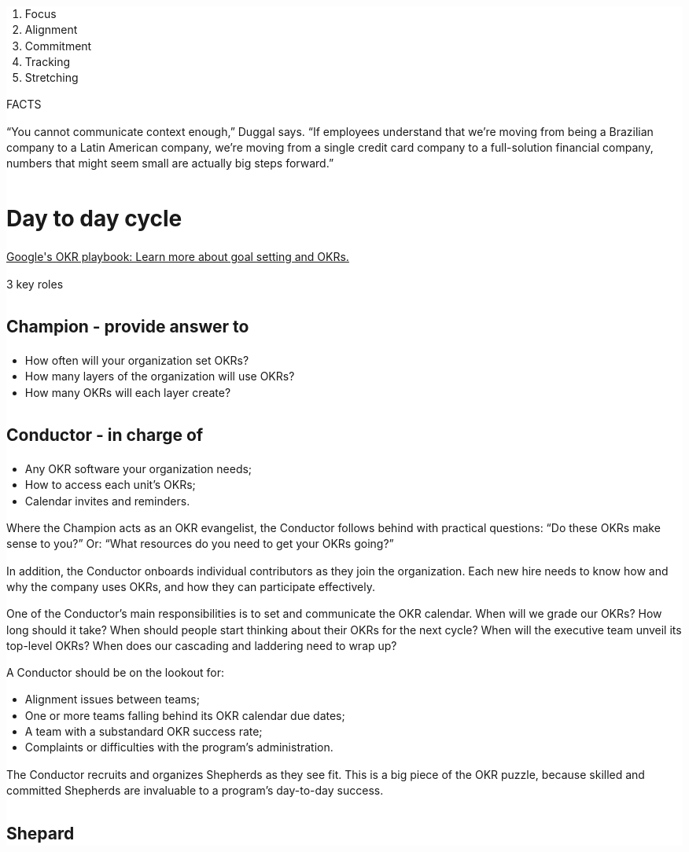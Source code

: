 1. Focus
2. Alignment
3. Commitment
4. Tracking
5. Stretching

FACTS

“You cannot communicate context enough,” Duggal says. “If employees understand that we’re moving from being a Brazilian company to a Latin American company, we’re moving from a single credit card company to a full-solution financial company, numbers that might seem small are actually big steps forward.”

# Day to day cycle

[Google's OKR playbook: Learn more about goal setting and OKRs.](https://www.whatmatters.com/resources/google-okr-playbook)

3 key roles

## Champion - provide answer to

- How often will your organization set OKRs?
- How many layers of the organization will use OKRs?
- How many OKRs will each layer create?

## Conductor - in charge of

- Any OKR software your organization needs;
- How to access each unit’s OKRs;
- Calendar invites and reminders.

Where the Champion acts as an OKR evangelist, the Conductor follows behind with practical questions: “Do these OKRs make sense to you?” Or: “What resources do you need to get your OKRs going?”

In addition, the Conductor onboards individual contributors as they join the organization. Each new hire needs to know how and why the company uses OKRs, and how they can participate effectively.

One of the Conductor’s main responsibilities is to set and communicate the OKR calendar. When will we grade our OKRs? How long should it take? When should people start thinking about their OKRs for the next cycle? When will the executive team unveil its top-level OKRs? When does our cascading and laddering need to wrap up?

A Conductor should be on the lookout for:

- Alignment issues between teams;
- One or more teams falling behind its OKR calendar due dates;
- A team with a substandard OKR success rate;
- Complaints or difficulties with the program’s administration.

The Conductor recruits and organizes Shepherds as they see fit. This is a big piece of the OKR puzzle, because skilled and committed Shepherds are invaluable to a program’s day-to-day success.

## Shepard

